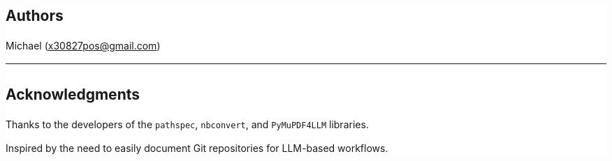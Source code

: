 
## Authors

Michael (<x30827pos@gmail.com>)

---

## Acknowledgments

Thanks to the developers of the `pathspec`, `nbconvert`, and `PyMuPDF4LLM` libraries.

Inspired by the need to easily document Git repositories for LLM-based workflows.
